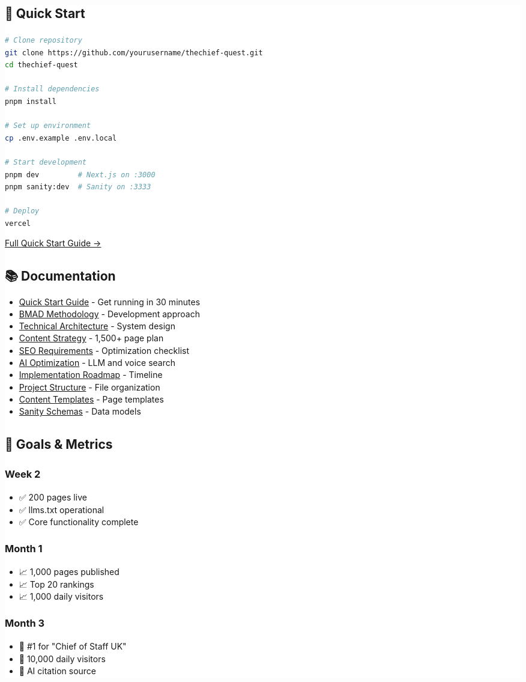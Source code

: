 ## 🚦 Quick Start

```bash
# Clone repository
git clone https://github.com/yourusername/thechief-quest.git
cd thechief-quest

# Install dependencies
pnpm install

# Set up environment
cp .env.example .env.local

# Start development
pnpm dev         # Next.js on :3000
pnpm sanity:dev  # Sanity on :3333

# Deploy
vercel
```

[Full Quick Start Guide →](docs/QUICK_START.md)

## 📚 Documentation

- [Quick Start Guide](docs/QUICK_START.md) - Get running in 30 minutes
- [BMAD Methodology](docs/BMAD_METHODOLOGY.md) - Development approach
- [Technical Architecture](docs/TECHNICAL_ARCHITECTURE.md) - System design
- [Content Strategy](docs/CONTENT_STRATEGY.md) - 1,500+ page plan
- [SEO Requirements](docs/SEO_REQUIREMENTS.md) - Optimization checklist
- [AI Optimization](docs/AI_OPTIMIZATION.md) - LLM and voice search
- [Implementation Roadmap](docs/IMPLEMENTATION_ROADMAP.md) - Timeline
- [Project Structure](docs/PROJECT_STRUCTURE.md) - File organization
- [Content Templates](docs/CONTENT_TEMPLATES.md) - Page templates
- [Sanity Schemas](docs/SANITY_SCHEMAS.md) - Data models

## 🎯 Goals & Metrics

### Week 2
- ✅ 200 pages live
- ✅ llms.txt operational
- ✅ Core functionality complete

### Month 1
- 📈 1,000 pages published
- 📈 Top 20 rankings
- 📈 1,000 daily visitors

### Month 3
- 🎯 #1 for "Chief of Staff UK"
- 🎯 10,000 daily visitors
- 🎯 AI citation source
